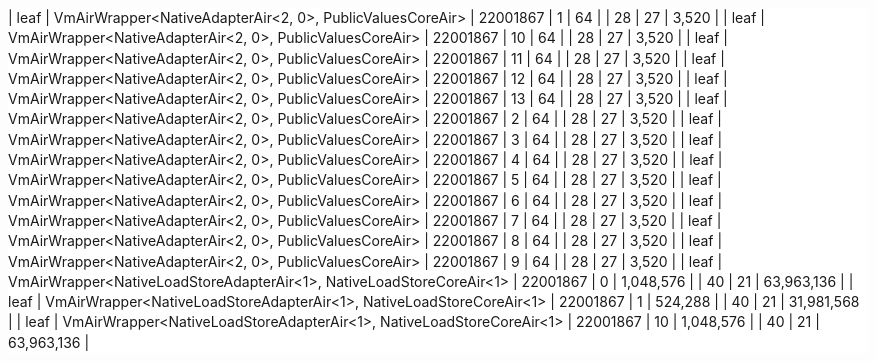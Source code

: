 | leaf | VmAirWrapper<NativeAdapterAir<2, 0>, PublicValuesCoreAir> | 22001867 | 1 | 64 |  | 28 | 27 | 3,520 | 
| leaf | VmAirWrapper<NativeAdapterAir<2, 0>, PublicValuesCoreAir> | 22001867 | 10 | 64 |  | 28 | 27 | 3,520 | 
| leaf | VmAirWrapper<NativeAdapterAir<2, 0>, PublicValuesCoreAir> | 22001867 | 11 | 64 |  | 28 | 27 | 3,520 | 
| leaf | VmAirWrapper<NativeAdapterAir<2, 0>, PublicValuesCoreAir> | 22001867 | 12 | 64 |  | 28 | 27 | 3,520 | 
| leaf | VmAirWrapper<NativeAdapterAir<2, 0>, PublicValuesCoreAir> | 22001867 | 13 | 64 |  | 28 | 27 | 3,520 | 
| leaf | VmAirWrapper<NativeAdapterAir<2, 0>, PublicValuesCoreAir> | 22001867 | 2 | 64 |  | 28 | 27 | 3,520 | 
| leaf | VmAirWrapper<NativeAdapterAir<2, 0>, PublicValuesCoreAir> | 22001867 | 3 | 64 |  | 28 | 27 | 3,520 | 
| leaf | VmAirWrapper<NativeAdapterAir<2, 0>, PublicValuesCoreAir> | 22001867 | 4 | 64 |  | 28 | 27 | 3,520 | 
| leaf | VmAirWrapper<NativeAdapterAir<2, 0>, PublicValuesCoreAir> | 22001867 | 5 | 64 |  | 28 | 27 | 3,520 | 
| leaf | VmAirWrapper<NativeAdapterAir<2, 0>, PublicValuesCoreAir> | 22001867 | 6 | 64 |  | 28 | 27 | 3,520 | 
| leaf | VmAirWrapper<NativeAdapterAir<2, 0>, PublicValuesCoreAir> | 22001867 | 7 | 64 |  | 28 | 27 | 3,520 | 
| leaf | VmAirWrapper<NativeAdapterAir<2, 0>, PublicValuesCoreAir> | 22001867 | 8 | 64 |  | 28 | 27 | 3,520 | 
| leaf | VmAirWrapper<NativeAdapterAir<2, 0>, PublicValuesCoreAir> | 22001867 | 9 | 64 |  | 28 | 27 | 3,520 | 
| leaf | VmAirWrapper<NativeLoadStoreAdapterAir<1>, NativeLoadStoreCoreAir<1> | 22001867 | 0 | 1,048,576 |  | 40 | 21 | 63,963,136 | 
| leaf | VmAirWrapper<NativeLoadStoreAdapterAir<1>, NativeLoadStoreCoreAir<1> | 22001867 | 1 | 524,288 |  | 40 | 21 | 31,981,568 | 
| leaf | VmAirWrapper<NativeLoadStoreAdapterAir<1>, NativeLoadStoreCoreAir<1> | 22001867 | 10 | 1,048,576 |  | 40 | 21 | 63,963,136 | 
